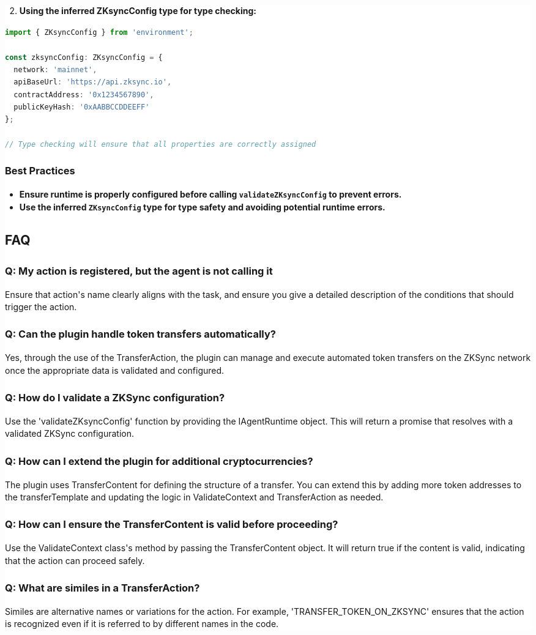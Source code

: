 2. **Using the inferred ZKsyncConfig type for type checking:**

```typescript
import { ZKsyncConfig } from 'environment';

const zksyncConfig: ZKsyncConfig = {
  network: 'mainnet',
  apiBaseUrl: 'https://api.zksync.io',
  contractAddress: '0x1234567890',
  publicKeyHash: '0xAABBCCDDEEFF'
};

// Type checking will ensure that all properties are correctly assigned
```

### Best Practices
- **Ensure runtime is properly configured before calling `validateZKsyncConfig` to prevent errors.**
- **Use the inferred `ZKsyncConfig` type for type safety and avoiding potential runtime errors.**

## FAQ
### Q: My action is registered, but the agent is not calling it
Ensure that action's name clearly aligns with the task, and ensure you give a detailed description of the conditions that should trigger the action.

### Q: Can the plugin handle token transfers automatically?
Yes, through the use of the TransferAction, the plugin can manage and execute automated token transfers on the ZKSync network once the appropriate data is validated and configured.

### Q: How do I validate a ZKSync configuration?
Use the 'validateZKsyncConfig' function by providing the IAgentRuntime object. This will return a promise that resolves with a validated ZKSync configuration.

### Q: How can I extend the plugin for additional cryptocurrencies?
The plugin uses TransferContent for defining the structure of a transfer. You can extend this by adding more token addresses to the transferTemplate and updating the logic in ValidateContext and TransferAction as needed.

### Q: How can I ensure the TransferContent is valid before proceeding?
Use the ValidateContext class's method by passing the TransferContent object. It will return true if the content is valid, indicating that the action can proceed safely.

### Q: What are similes in a TransferAction?
Similes are alternative names or variations for the action. For example, 'TRANSFER_TOKEN_ON_ZKSYNC' ensures that the action is recognized even if it is referred to by different names in the code.
